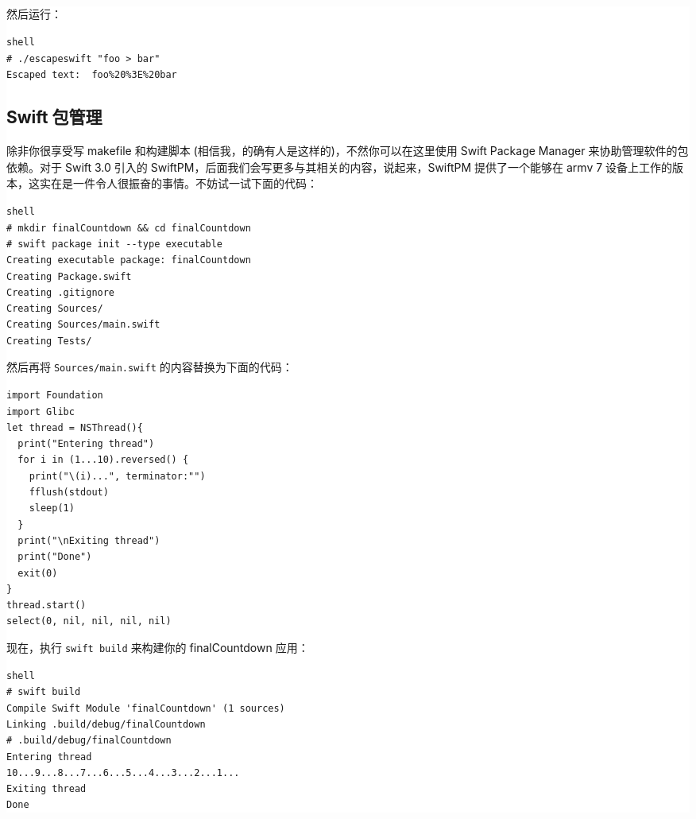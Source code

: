 然后运行：

    shell
    # ./escapeswift "foo > bar"
    Escaped text:  foo%20%3E%20bar

## Swift 包管理

除非你很享受写 makefile 和构建脚本 (相信我，的确有人是这样的)，不然你可以在这里使用 Swift Package Manager 来协助管理软件的包依赖。对于 Swift 3.0 引入的 SwiftPM，后面我们会写更多与其相关的内容，说起来，SwiftPM 提供了一个能够在 armv 7 设备上工作的版本，这实在是一件令人很振奋的事情。不妨试一试下面的代码：

    shell
    # mkdir finalCountdown && cd finalCountdown
    # swift package init --type executable
    Creating executable package: finalCountdown
    Creating Package.swift
    Creating .gitignore
    Creating Sources/
    Creating Sources/main.swift
    Creating Tests/

然后再将 `Sources/main.swift` 的内容替换为下面的代码：

    
    import Foundation
    import Glibc
    let thread = NSThread(){
      print("Entering thread")
      for i in (1...10).reversed() {
        print("\(i)...", terminator:"")
        fflush(stdout)
        sleep(1)
      }
      print("\nExiting thread")
      print("Done")
      exit(0)
    }
    thread.start()
    select(0, nil, nil, nil, nil)

现在，执行 `swift build` 来构建你的 finalCountdown 应用：

    shell
    # swift build
    Compile Swift Module 'finalCountdown' (1 sources)
    Linking .build/debug/finalCountdown
    # .build/debug/finalCountdown
    Entering thread
    10...9...8...7...6...5...4...3...2...1...
    Exiting thread
    Done
